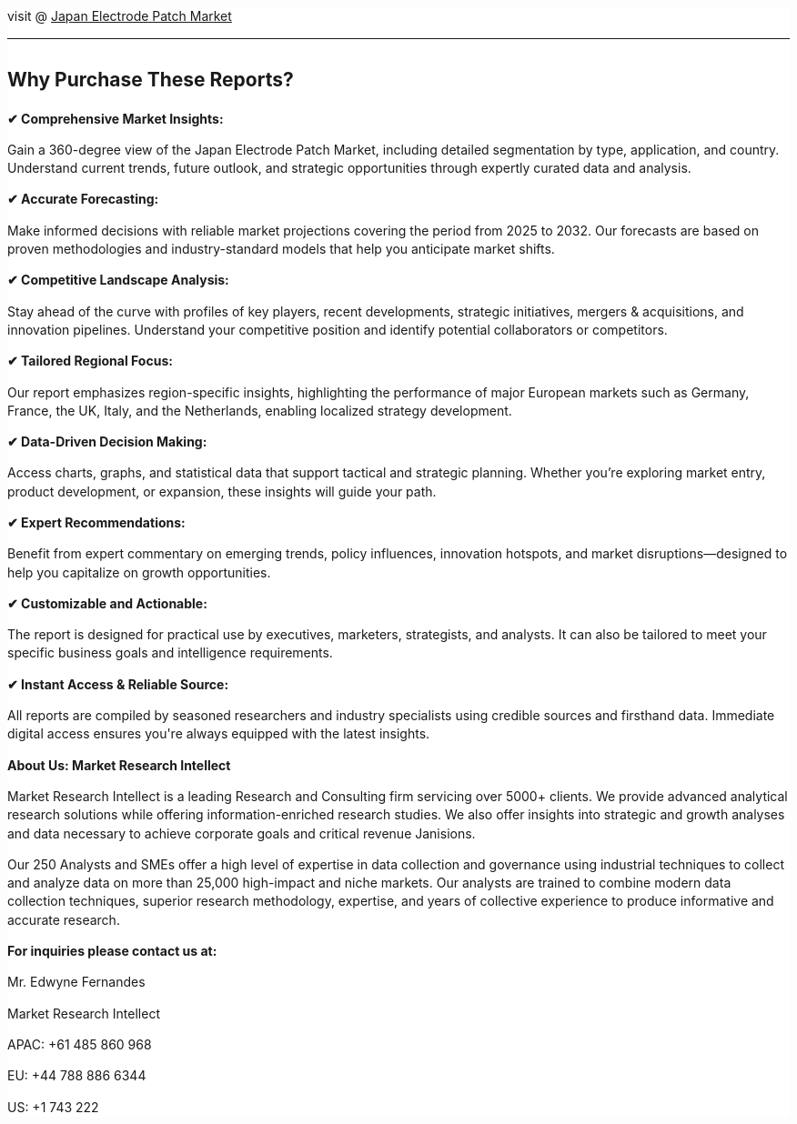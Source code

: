 visit&nbsp;@</strong>&nbsp;</span><span class="font-[700]"><a href="https://www.marketresearchintellect.com/product/electrode-patch-market/?utm_source=Linkedin&utm_medium=017" target="_blank" data-tracking-control-name="article-ssr-frontend-pulse_little-text-block" data-tracking-will-navigate="" data-test-link="">Japan Electrode Patch Market</a></span></p></blockquote><hr /><h2>Why Purchase These Reports?</h2><p><strong>✔ Comprehensive Market Insights:</strong></p><p>Gain a 360-degree view of the Japan Electrode Patch Market, including detailed segmentation by type, application, and country. Understand current trends, future outlook, and strategic opportunities through expertly curated data and analysis.</p><p><strong>✔ Accurate Forecasting:</strong></p><p>Make informed decisions with reliable market projections covering the period from 2025 to 2032. Our forecasts are based on proven methodologies and industry-standard models that help you anticipate market shifts.</p><p><strong>✔ Competitive Landscape Analysis:</strong></p><p>Stay ahead of the curve with profiles of key players, recent developments, strategic initiatives, mergers &amp; acquisitions, and innovation pipelines. Understand your competitive position and identify potential collaborators or competitors.</p><p><strong>✔ Tailored Regional Focus:</strong></p><p>Our report emphasizes region-specific insights, highlighting the performance of major European markets such as Germany, France, the UK, Italy, and the Netherlands, enabling localized strategy development.</p><p><strong>✔ Data-Driven Decision Making:</strong></p><p>Access charts, graphs, and statistical data that support tactical and strategic planning. Whether you&rsquo;re exploring market entry, product development, or expansion, these insights will guide your path.</p><p><strong>✔ Expert Recommendations:</strong></p><p>Benefit from expert commentary on emerging trends, policy influences, innovation hotspots, and market disruptions&mdash;designed to help you capitalize on growth opportunities.</p><p><strong>✔ Customizable and Actionable:</strong></p><p>The report is designed for practical use by executives, marketers, strategists, and analysts. It can also be tailored to meet your specific business goals and intelligence requirements.</p><p><strong>✔ Instant Access &amp; Reliable Source:</strong></p><p>All reports are compiled by seasoned researchers and industry specialists using credible sources and firsthand data. Immediate digital access ensures you're always equipped with the latest insights.</p><p><strong><span class="font-[700]">About Us: Market Research Intellect</span></strong></p><p><span class="">Market Research Intellect is a leading Research and Consulting firm servicing over 5000+ clients. We provide advanced analytical research solutions while offering information-enriched research studies.&nbsp;</span>We also offer insights into strategic and growth analyses and data necessary to achieve corporate goals and critical revenue Janisions.</p><p><span class="">Our 250 Analysts and SMEs offer a high level of expertise in data collection and governance using industrial techniques to collect and analyze data on more than 25,000 high-impact and niche markets. Our analysts are trained to combine modern data collection techniques, superior research methodology, expertise, and years of collective experience to produce informative and accurate research.</span></p><p><strong>For inquiries please contact us at:</strong></p><p>Mr. Edwyne Fernandes</p><p>Market Research Intellect</p><p>APAC: +61 485 860 968</p><p>EU: +44 788 886 6344</p><p>US: +1 743 222